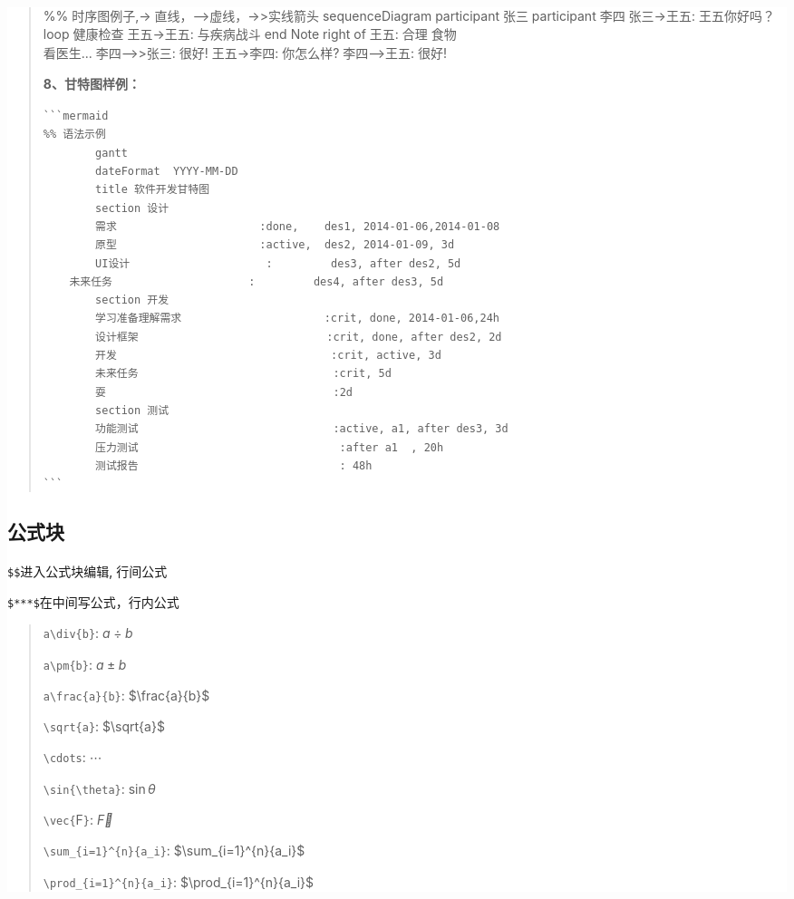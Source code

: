 > %% 时序图例子,-> 直线，-->虚线，->>实线箭头
>   sequenceDiagram
>     participant 张三
>     participant 李四
>     张三->王五: 王五你好吗？
>     loop 健康检查
>         王五->王五: 与疾病战斗
>     end
>     Note right of 王五: 合理 食物 <br/>看医生...
>     李四-->>张三: 很好!
>     王五->李四: 你怎么样?
>     李四-->王五: 很好!
> ```
> ````
>
> **8、甘特图样例：**
>
> ````
> ```mermaid
> %% 语法示例
>         gantt
>         dateFormat  YYYY-MM-DD
>         title 软件开发甘特图
>         section 设计
>         需求                      :done,    des1, 2014-01-06,2014-01-08
>         原型                      :active,  des2, 2014-01-09, 3d
>         UI设计                     :         des3, after des2, 5d
>     未来任务                     :         des4, after des3, 5d
>         section 开发
>         学习准备理解需求                      :crit, done, 2014-01-06,24h
>         设计框架                             :crit, done, after des2, 2d
>         开发                                 :crit, active, 3d
>         未来任务                              :crit, 5d
>         耍                                   :2d
>         section 测试
>         功能测试                              :active, a1, after des3, 3d
>         压力测试                               :after a1  , 20h
>         测试报告                               : 48h
> ```
> ````

## 公式块

`$$`进入公式块编辑, 行间公式

`$***$`在中间写公式，行内公式

> `a\div{b}`:  $a\div{b}$
>
>  `a\pm{b}`: $a\pm{b}$
>
> `a\frac{a}{b}`: $\frac{a}{b}$
>
> `\sqrt{a}`: $\sqrt{a}$
>
> `\cdots`: $\cdots$
>
> `\sin{\theta}`: $\sin{\theta}$
>
> `\vec{`F`}`: $\vec{F}$
>
> `\sum_{i=1}^{n}{a_i}`: $\sum_{i=1}^{n}{a_i}$
>
> `\prod_{i=1}^{n}{a_i}`: $\prod_{i=1}^{n}{a_i}$